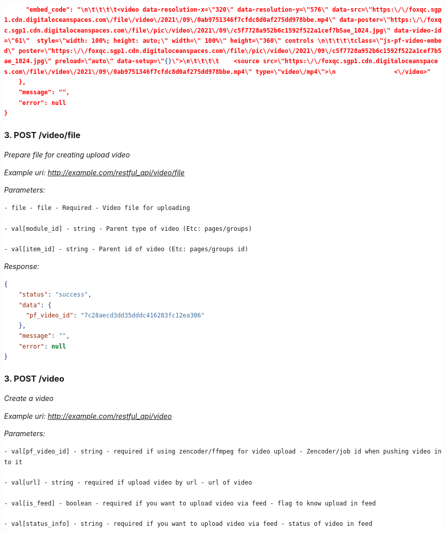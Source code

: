   ```json
        "embed_code": "\n\t\t\t\t<video data-resolution-x=\"320\" data-resolution-y=\"576\" data-src=\"https:\/\/foxqc.sgp1.cdn.digitaloceanspaces.com\/file\/video\/2021\/09\/0ab9751346f7cfdc8d0af275dd978bbe.mp4\" data-poster=\"https:\/\/foxqc.sgp1.cdn.digitaloceanspaces.com\/file\/pic\/video\/2021\/09\/c5f7728a952b6c1592f522a1cef7b5ae_1024.jpg\" data-video-id=\"61\"  style=\"width: 100%; height: auto;\" width=\" 100%\" height=\"360\" controls \n\t\t\t\tclass=\"js-pf-video-embed\" poster=\"https:\/\/foxqc.sgp1.cdn.digitaloceanspaces.com\/file\/pic\/video\/2021\/09\/c5f7728a952b6c1592f522a1cef7b5ae_1024.jpg\" preload=\"auto\" data-setup=\"{}\">\n\t\t\t\t    <source src=\"https:\/\/foxqc.sgp1.cdn.digitaloceanspaces.com\/file\/video\/2021\/09\/0ab9751346f7cfdc8d0af275dd978bbe.mp4\" type=\"video\/mp4\">\n                <\/video>"
      },
      "message": "",
      "error": null
  }
  ```

### 3. POST /video/file ###
*Prepare file for creating upload video*

*Example uri: http://example.com/restful_api/video/file*

*Parameters:*

    - file - file - Required - Video file for uploading

    - val[module_id] - string - Parent type of video (Etc: pages/groups)

    - val[item_id] - string - Parent id of video (Etc: pages/groups id)

*Response:*
  ```json
  {
      "status": "success",
      "data": {
        "pf_video_id": "7c28aecd3dd35dddc416283fc12ea306"
      },
      "message": "",
      "error": null
  }
  ```

### 3. POST /video ###
*Create a video*

*Example uri: http://example.com/restful_api/video*

*Parameters:*

    - val[pf_video_id] - string - required if using zencoder/ffmpeg for video upload - Zencoder/job id when pushing video into it

    - val[url] - string - required if upload video by url - url of video

    - val[is_feed] - boolean - required if you want to upload video via feed - flag to know upload in feed

    - val[status_info] - string - required if you want to upload video via feed - status of video in feed
